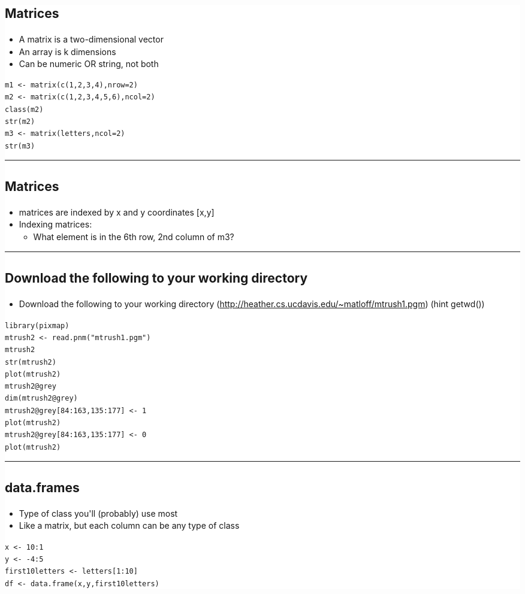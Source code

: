 ## Matrices
* A matrix is a two-dimensional vector
* An array is k dimensions
* Can be numeric OR string, not both

```
m1 <- matrix(c(1,2,3,4),nrow=2)
m2 <- matrix(c(1,2,3,4,5,6),ncol=2)
class(m2)
str(m2)
m3 <- matrix(letters,ncol=2)
str(m3)
```

---
## Matrices
* matrices are indexed by x and y coordinates [x,y]
* Indexing matrices: 
  * What element is in the 6th row, 2nd column of m3?

---
## Download the following to your working directory
* Download the following to your working directory (http://heather.cs.ucdavis.edu/~matloff/mtrush1.pgm) (hint getwd())


```
library(pixmap)
mtrush2 <- read.pnm("mtrush1.pgm")
mtrush2
str(mtrush2)
plot(mtrush2)
mtrush2@grey
dim(mtrush2@grey)
mtrush2@grey[84:163,135:177] <- 1
plot(mtrush2)
mtrush2@grey[84:163,135:177] <- 0
plot(mtrush2)
```

---
## data.frames
* Type of class you'll (probably) use most
* Like a matrix, but each column can be any type of class

```
x <- 10:1
y <- -4:5
first10letters <- letters[1:10] 
df <- data.frame(x,y,first10letters)
```
